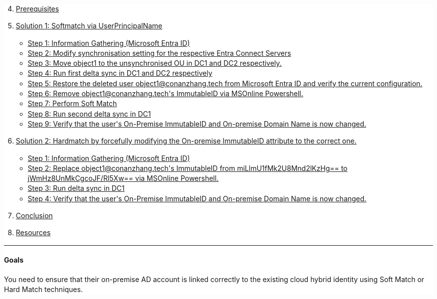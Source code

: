 4. [Prerequisites](diary/how-to-perform-softmatch-and-hardmatch-entraid/#prerequisites)

5. [Solution 1: Softmatch via UserPrincipalName](diary/how-to-perform-softmatch-and-hardmatch-entraid/#solution-1-softmatch-via-userprincipalname)  
   - [Step 1: Information Gathering (Microsoft Entra ID)](diary/how-to-perform-softmatch-and-hardmatch-entraid/#step-1-information-gathering-microsoft-entra-id)  
   - [Step 2: Modify synchronisation setting for the respective Entra Connect Servers](diary/how-to-perform-softmatch-and-hardmatch-entraid/#step-2-modify-synchronisation-setting-for-the-respective-entra-connect-servers)  
   - [Step 3: Move object1 to the unsynchronised OU in DC1 and DC2 respectively.](diary/how-to-perform-softmatch-and-hardmatch-entraid/#step-3-move-object1-to-the-unsynchronised-ou-in-dc1-and-dc2-respectively)  
   - [Step 4: Run first delta sync in DC1 and DC2 respectively](diary/how-to-perform-softmatch-and-hardmatch-entraid/#step-4-run-first-delta-sync-in-dc1-and-dc2-respectively)  
   - [Step 5: Restore the deleted user object1@conanzhang.tech from Microsoft Entra ID and verify the current configuration.](diary/how-to-perform-softmatch-and-hardmatch-entraid/#step-5-restore-the-deleted-user-object1conanzhangtech-from-microsoft-entra-id-and-verify-the-current-configuration)  
   - [Step 6: Remove object1@conanzhang.tech's ImmutableID via MSOnline Powershell.](diary/how-to-perform-softmatch-and-hardmatch-entraid/#step-6-remove-object1conanzhangtechs-immutableid-via-msonline-powershell)  
   - [Step 7: Perform Soft Match](diary/how-to-perform-softmatch-and-hardmatch-entraid/#step-7-perform-soft-match)  
   - [Step 8: Run second delta sync in DC1](diary/how-to-perform-softmatch-and-hardmatch-entraid/#step-8-run-second-delta-sync-in-dc1)  
   - [Step 9: Verify that the user's On-Premise ImmutableID and On-premise Domain Name is now changed.](diary/how-to-perform-softmatch-and-hardmatch-entraid/#step-9-verify-that-the-users-on-premise-immutableid-and-on-premise-domain-name-is-now-changed)

6. [Solution 2: Hardmatch by forcefully modifying the On-premise ImmutableID attribute to the correct one.](diary/how-to-perform-softmatch-and-hardmatch-entraid/#solution-2-hardmatch-by-forcefully-modifying-the-on-premise-immutableid-attribute-to-the-correct-one)  
   - [Step 1: Information Gathering (Microsoft Entra ID)](diary/how-to-perform-softmatch-and-hardmatch-entraid/#step-1-information-gathering-microsoft-entra-id)  
   - [Step 2: Replace object1@conanzhang.tech's ImmutableID from miLlmU1fMk2U8Mnd2lKzHg== to jWmHz8UnMkCgcoJF/Rl5Xw== via MSOnline Powershell.](diary/how-to-perform-softmatch-and-hardmatch-entraid/#step-2-replace-object1conanzhangtechs-immutableid-from-millmu1fmk2u8mnd2lkzhg-to-jwmhz8unmkcgcojf-rl5xw-via-msonline-powershell)  
   - [Step 3: Run delta sync in DC1](diary/how-to-perform-softmatch-and-hardmatch-entraid/#step-3-run-delta-sync-in-dc1)  
   - [Step 4: Verify that the user's On-Premise ImmutableID and On-premise Domain Name is now changed.](diary/how-to-perform-softmatch-and-hardmatch-entraid/#step-4-verify-that-the-users-on-premise-immutableid-and-on-premise-domain-name-is-now-changed)

7. [Conclusion](diary/how-to-perform-softmatch-and-hardmatch-entraid/#conclusion)

8. [Resources](diary/how-to-perform-softmatch-and-hardmatch-entraid/#resources)


---
#### Goals

You need to ensure that their on-premise AD account is linked correctly to the existing cloud hybrid identity using Soft Match or Hard Match techniques.

